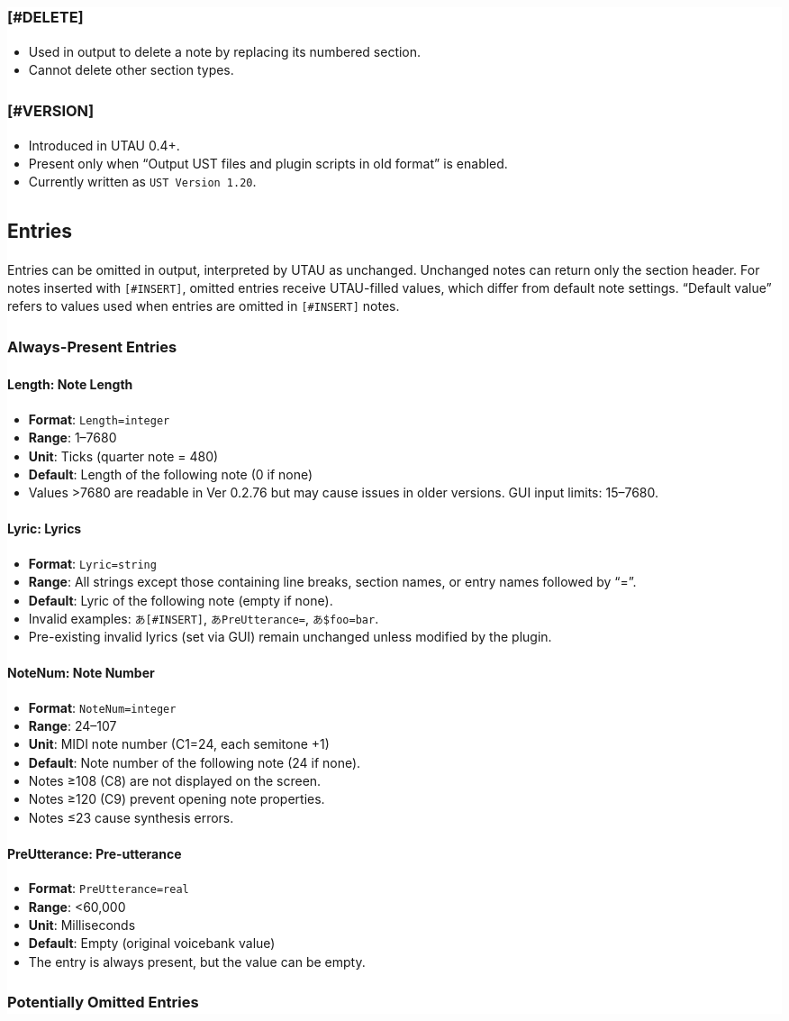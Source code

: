 ### [#DELETE]
- Used in output to delete a note by replacing its numbered section.
- Cannot delete other section types.

### [#VERSION]
- Introduced in UTAU 0.4+.
- Present only when “Output UST files and plugin scripts in old format” is enabled.
- Currently written as `UST Version 1.20`.

## Entries
Entries can be omitted in output, interpreted by UTAU as unchanged. Unchanged notes can return only the section header. For notes inserted with `[#INSERT]`, omitted entries receive UTAU-filled values, which differ from default note settings. “Default value” refers to values used when entries are omitted in `[#INSERT]` notes.

### Always-Present Entries

#### Length: Note Length
- **Format**: `Length=integer`
- **Range**: 1–7680
- **Unit**: Ticks (quarter note = 480)
- **Default**: Length of the following note (0 if none)
- Values >7680 are readable in Ver 0.2.76 but may cause issues in older versions. GUI input limits: 15–7680.

#### Lyric: Lyrics
- **Format**: `Lyric=string`
- **Range**: All strings except those containing line breaks, section names, or entry names followed by “=”.
- **Default**: Lyric of the following note (empty if none).
- Invalid examples: `あ[#INSERT]`, `あPreUtterance=`, `あ$foo=bar`.
- Pre-existing invalid lyrics (set via GUI) remain unchanged unless modified by the plugin.

#### NoteNum: Note Number
- **Format**: `NoteNum=integer`
- **Range**: 24–107
- **Unit**: MIDI note number (C1=24, each semitone +1)
- **Default**: Note number of the following note (24 if none).
- Notes ≥108 (C8) are not displayed on the screen.
- Notes ≥120 (C9) prevent opening note properties.
- Notes ≤23 cause synthesis errors.

#### PreUtterance: Pre-utterance
- **Format**: `PreUtterance=real`
- **Range**: <60,000
- **Unit**: Milliseconds
- **Default**: Empty (original voicebank value)
- The entry is always present, but the value can be empty.

### Potentially Omitted Entries
